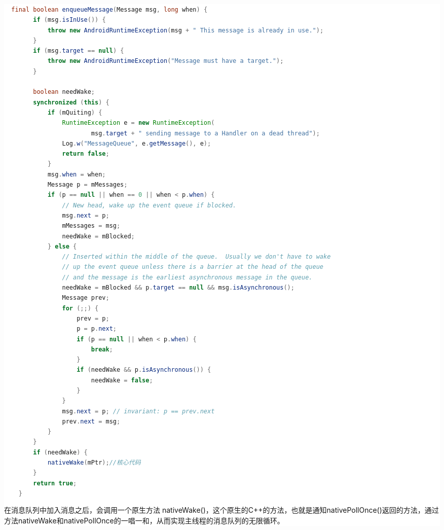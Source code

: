 ```java
  final boolean enqueueMessage(Message msg, long when) {
        if (msg.isInUse()) {
            throw new AndroidRuntimeException(msg + " This message is already in use.");
        }
        if (msg.target == null) {
            throw new AndroidRuntimeException("Message must have a target.");
        }

        boolean needWake;
        synchronized (this) {
            if (mQuiting) {
                RuntimeException e = new RuntimeException(
                        msg.target + " sending message to a Handler on a dead thread");
                Log.w("MessageQueue", e.getMessage(), e);
                return false;
            }
            msg.when = when;
            Message p = mMessages;
            if (p == null || when == 0 || when < p.when) {
                // New head, wake up the event queue if blocked.
                msg.next = p;
                mMessages = msg;
                needWake = mBlocked;
            } else {
                // Inserted within the middle of the queue.  Usually we don't have to wake
                // up the event queue unless there is a barrier at the head of the queue
                // and the message is the earliest asynchronous message in the queue.
                needWake = mBlocked && p.target == null && msg.isAsynchronous();
                Message prev;
                for (;;) {
                    prev = p;
                    p = p.next;
                    if (p == null || when < p.when) {
                        break;
                    }
                    if (needWake && p.isAsynchronous()) {
                        needWake = false;
                    }
                }
                msg.next = p; // invariant: p == prev.next
                prev.next = msg;
            }
        }
        if (needWake) {
            nativeWake(mPtr);//核心代码
        }
        return true;
    }
```
在消息队列中加入消息之后，会调用一个原生方法 nativeWake()，这个原生的C++的方法，也就是通知nativePollOnce()返回的方法，通过方法nativeWake和nativePollOnce的一唱一和，从而实现主线程的消息队列的无限循环。
